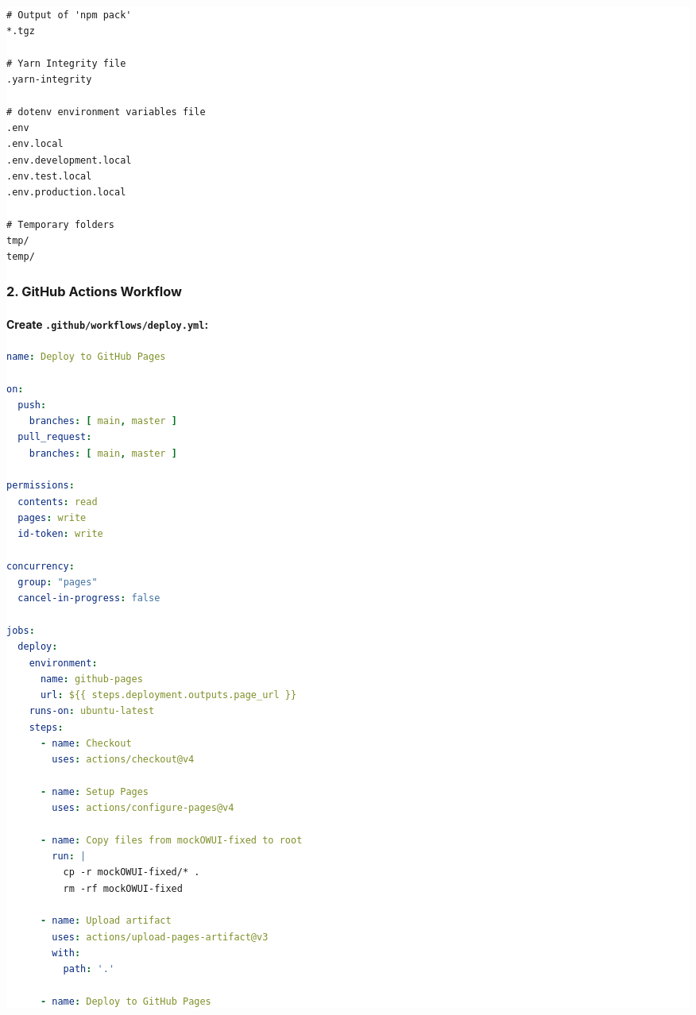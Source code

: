 ```gitignore
# Output of 'npm pack'
*.tgz

# Yarn Integrity file
.yarn-integrity

# dotenv environment variables file
.env
.env.local
.env.development.local
.env.test.local
.env.production.local

# Temporary folders
tmp/
temp/
```

### 2. GitHub Actions Workflow

#### Create `.github/workflows/deploy.yml`:
```yaml
name: Deploy to GitHub Pages

on:
  push:
    branches: [ main, master ]
  pull_request:
    branches: [ main, master ]

permissions:
  contents: read
  pages: write
  id-token: write

concurrency:
  group: "pages"
  cancel-in-progress: false

jobs:
  deploy:
    environment:
      name: github-pages
      url: ${{ steps.deployment.outputs.page_url }}
    runs-on: ubuntu-latest
    steps:
      - name: Checkout
        uses: actions/checkout@v4
        
      - name: Setup Pages
        uses: actions/configure-pages@v4
        
      - name: Copy files from mockOWUI-fixed to root
        run: |
          cp -r mockOWUI-fixed/* .
          rm -rf mockOWUI-fixed
          
      - name: Upload artifact
        uses: actions/upload-pages-artifact@v3
        with:
          path: '.'
          
      - name: Deploy to GitHub Pages
```
